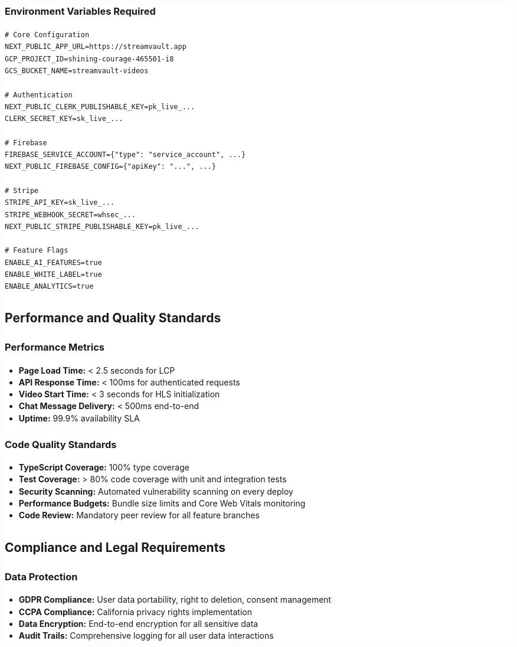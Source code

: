 ### Environment Variables Required

```env
# Core Configuration
NEXT_PUBLIC_APP_URL=https://streamvault.app
GCP_PROJECT_ID=shining-courage-465501-i8
GCS_BUCKET_NAME=streamvault-videos

# Authentication
NEXT_PUBLIC_CLERK_PUBLISHABLE_KEY=pk_live_...
CLERK_SECRET_KEY=sk_live_...

# Firebase
FIREBASE_SERVICE_ACCOUNT={"type": "service_account", ...}
NEXT_PUBLIC_FIREBASE_CONFIG={"apiKey": "...", ...}

# Stripe
STRIPE_API_KEY=sk_live_...
STRIPE_WEBHOOK_SECRET=whsec_...
NEXT_PUBLIC_STRIPE_PUBLISHABLE_KEY=pk_live_...

# Feature Flags
ENABLE_AI_FEATURES=true
ENABLE_WHITE_LABEL=true
ENABLE_ANALYTICS=true
```

## Performance and Quality Standards

### Performance Metrics

- **Page Load Time:** < 2.5 seconds for LCP
- **API Response Time:** < 100ms for authenticated requests
- **Video Start Time:** < 3 seconds for HLS initialization
- **Chat Message Delivery:** < 500ms end-to-end
- **Uptime:** 99.9% availability SLA

### Code Quality Standards

- **TypeScript Coverage:** 100% type coverage
- **Test Coverage:** > 80% code coverage with unit and integration tests
- **Security Scanning:** Automated vulnerability scanning on every deploy
- **Performance Budgets:** Bundle size limits and Core Web Vitals monitoring
- **Code Review:** Mandatory peer review for all feature branches

## Compliance and Legal Requirements

### Data Protection

- **GDPR Compliance:** User data portability, right to deletion, consent management
- **CCPA Compliance:** California privacy rights implementation
- **Data Encryption:** End-to-end encryption for all sensitive data
- **Audit Trails:** Comprehensive logging for all user data interactions
